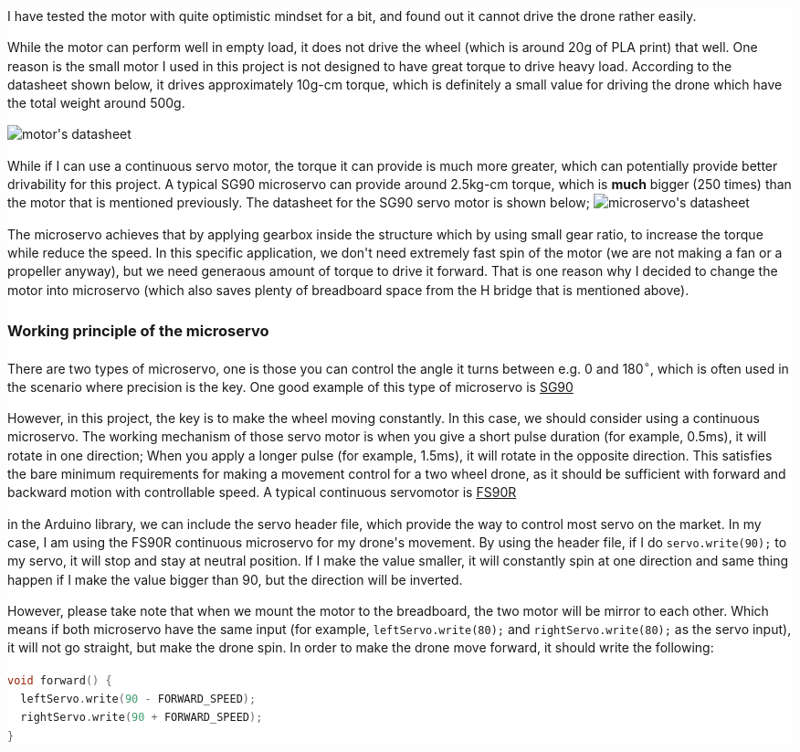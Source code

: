I have tested the motor with quite optimistic mindset for a bit, and found out it cannot drive the drone rather easily.

While the motor can perform well in empty load, it does not drive the wheel (which is around 20g of PLA print) that well. One reason is the small motor I used in this project is not designed to have great torque to drive heavy load. According to the datasheet shown below, it drives approximately 10g-cm torque, which is definitely a small value for driving the drone which have the total weight around 500g.

![motor's datasheet](https://github.com/Junzhe-Chen/Two-wheels-breadboard-drone/assets/141964509/6b51f472-45f1-42ae-9cbf-8c80952fe2e9)

While if I can use a continuous servo motor, the torque it can provide is much more greater, which can potentially provide better drivability for this project. A typical SG90 microservo can provide around 2.5kg-cm torque, which is **much** bigger (250 times) than the motor that is mentioned previously. The datasheet for the SG90 servo motor is shown below;
![microservo's datasheet](https://github.com/Junzhe-Chen/Two-wheels-breadboard-drone/assets/141964509/3953880c-ab2f-4ca1-bcb9-a18ecd7f14c2)

The microservo achieves that by applying gearbox inside the structure which by using small gear ratio, to increase the torque while reduce the speed. In this specific application, we don't need extremely fast spin of the motor (we are not making a fan or a propeller anyway), but we need generaous amount of torque to drive it forward. That is one reason why I decided to change the motor into microservo (which also saves plenty of breadboard space from the H bridge that is mentioned above).

### Working principle of the microservo

There are two types of microservo, one is those you can control the angle it turns between e.g. 0 and $180^\circ$, which is often used in the scenario where precision is the key. One good example of this type of microservo is [SG90](https://www.amazon.co.uk/s?k=sg90+servos&adgrpid=1185274432612636&hvadid=74079856314371&hvbmt=be&hvdev=c&hvlocphy=41471&hvnetw=o&hvqmt=e&hvtargid=kwd-74079786240109%3Aloc-188&hydadcr=14882_2226115&tag=mh0a9-21&ref=pd_sl_5ybxull069_e)

However, in this project, the key is to make the wheel moving constantly. In this case, we should consider using a continuous microservo. The working mechanism of those servo motor is when you give a short pulse duration (for example, 0.5ms), it will rotate in one direction; When you apply a longer pulse (for example, 1.5ms), it will rotate in the opposite direction. This satisfies the bare minimum requirements for making a movement control for a two wheel drone, as it should be sufficient with forward and backward motion with controllable speed. A typical continuous servomotor is [FS90R](https://www.rapidonline.com/Feetech-FS90R-360-Continuous-Rotation-Micro-Servo-37-1335?incVat=1&pdg=pla-4584070144863153:cmp-374690294:adg-1287528427140489:crv-:pos-:dev-c&msclkid=7fbfc0fe02f31d7be1caa41698b6734e&utm_source=bing&utm_medium=cpc&utm_campaign=Bing%20-%20UK%20-%20Shopping%20-%20Generic&utm_term=4584070144863153&utm_content=Shopping%20-%20Desktop%20-%20New%20feed)

in the Arduino library, we can include the servo header file, which provide the way to control most servo on the market. In my case, I am using the FS90R continuous microservo for my drone's movement. By using the header file, if I do `servo.write(90);` to my servo, it will stop and stay at neutral position. If I make the value smaller, it will constantly spin at one direction and same thing happen if I make the value bigger than 90, but the direction will be inverted. 

However, please take note that when we mount the motor to the breadboard, the two motor will be mirror to each other. Which means if both microservo have the same input (for example, `leftServo.write(80);` and `rightServo.write(80);` as the servo input), it will not go straight, but make the drone spin. In order to make the drone move forward, it should write the following:

```c++
void forward() {
  leftServo.write(90 - FORWARD_SPEED);
  rightServo.write(90 + FORWARD_SPEED);
}
```
